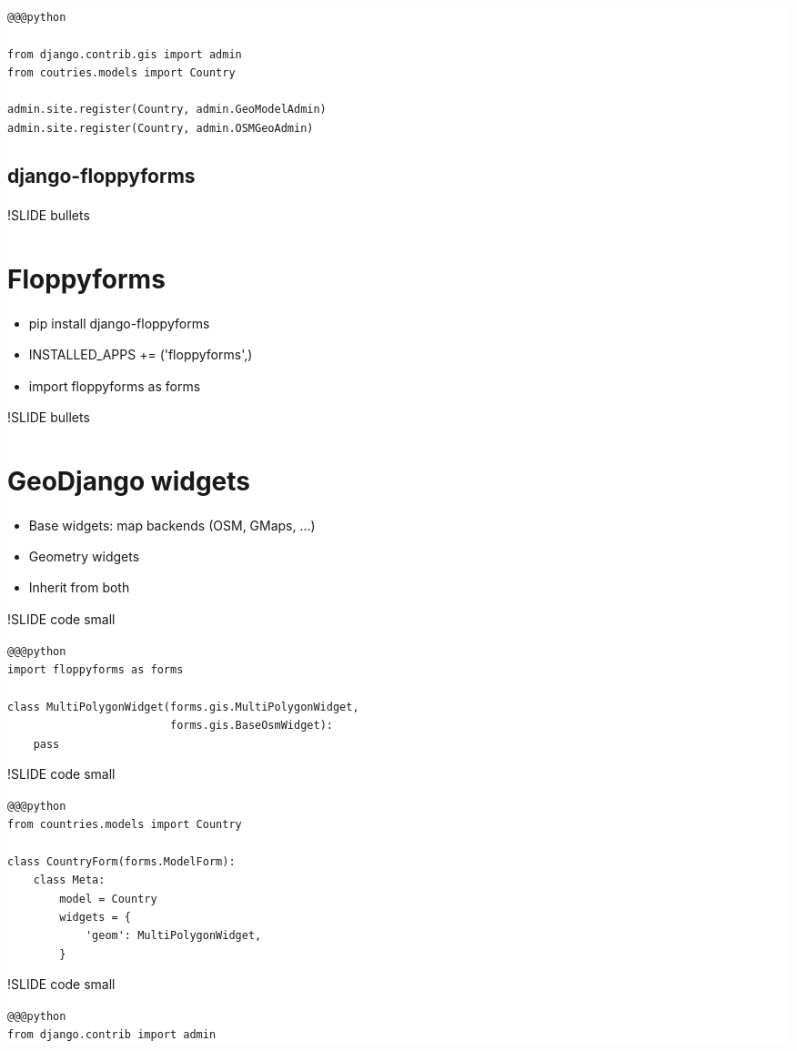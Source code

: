 	@@@python

	from django.contrib.gis import admin
	from coutries.models import Country

	admin.site.register(Country, admin.GeoModelAdmin)
	admin.site.register(Country, admin.OSMGeoAdmin)


## django-floppyforms

!SLIDE bullets

# Floppyforms

* pip install django-floppyforms

* INSTALLED_APPS += ('floppyforms',)

* import floppyforms as forms

!SLIDE bullets

# GeoDjango widgets

* Base widgets: map backends (OSM, GMaps, ...)

* Geometry widgets

* Inherit from both

!SLIDE code small

	@@@python
	import floppyforms as forms

	class MultiPolygonWidget(forms.gis.MultiPolygonWidget,
	                         forms.gis.BaseOsmWidget):
	    pass

!SLIDE code small

	@@@python
	from countries.models import Country

	class CountryForm(forms.ModelForm):
	    class Meta:
	        model = Country
	        widgets = {
	            'geom': MultiPolygonWidget,
	        }

!SLIDE code small

	@@@python
	from django.contrib import admin
